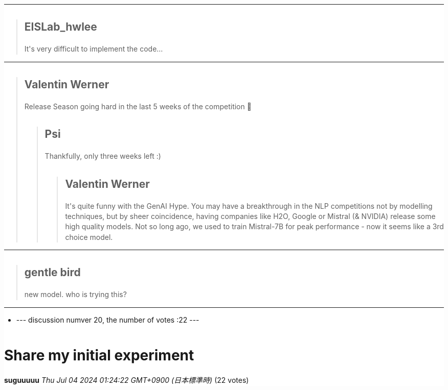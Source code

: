 
---

> ## EISLab_hwlee
> 
> It's very difficult to implement the code…
> 
> 
> 


---

> ## Valentin Werner
> 
> Release Season going hard in the last 5 weeks of the competition 🚀
> 
> 
> 
> > ## Psi
> > 
> > Thankfully, only three weeks left :)
> > 
> > 
> > 
> > > ## Valentin Werner
> > > 
> > > It's quite funny with the GenAI Hype. You may have a breakthrough in the NLP competitions not by modelling techniques, but by sheer coincidence, having companies like H2O, Google or Mistral (& NVIDIA) release some high quality models. Not so long ago, we used to train Mistral-7B for peak performance - now it seems like a 3rd choice model.
> > > 
> > > 
> > > 


---

> ## gentle bird
> 
> new model. who is trying this?
> 
> 
> 


---



* --- discussion numver 20, the number of votes :22 ---

# Share my initial experiment

**suguuuuu** *Thu Jul 04 2024 01:24:22 GMT+0900 (日本標準時)* (22 votes)
